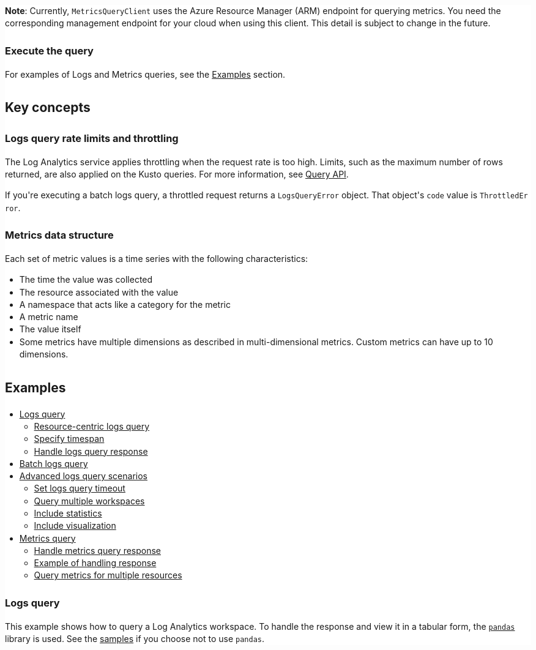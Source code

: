 **Note**: Currently, `MetricsQueryClient` uses the Azure Resource Manager (ARM) endpoint for querying metrics. You need the corresponding management endpoint for your cloud when using this client. This detail is subject to change in the future.

### Execute the query

For examples of Logs and Metrics queries, see the [Examples](#examples) section.

## Key concepts

### Logs query rate limits and throttling

The Log Analytics service applies throttling when the request rate is too high. Limits, such as the maximum number of rows returned, are also applied on the Kusto queries. For more information, see [Query API](https://learn.microsoft.com/azure/azure-monitor/service-limits#la-query-api).

If you're executing a batch logs query, a throttled request returns a `LogsQueryError` object. That object's `code` value is `ThrottledError`.

### Metrics data structure

Each set of metric values is a time series with the following characteristics:

- The time the value was collected
- The resource associated with the value
- A namespace that acts like a category for the metric
- A metric name
- The value itself
- Some metrics have multiple dimensions as described in multi-dimensional metrics. Custom metrics can have up to 10 dimensions.

## Examples

- [Logs query](#logs-query)
  - [Resource-centric logs query](#resource-centric-logs-query)
  - [Specify timespan](#specify-timespan)
  - [Handle logs query response](#handle-logs-query-response)
- [Batch logs query](#batch-logs-query)
- [Advanced logs query scenarios](#advanced-logs-query-scenarios)
  - [Set logs query timeout](#set-logs-query-timeout)
  - [Query multiple workspaces](#query-multiple-workspaces)
  - [Include statistics](#include-statistics)
  - [Include visualization](#include-visualization)
- [Metrics query](#metrics-query)
  - [Handle metrics query response](#handle-metrics-query-response)
  - [Example of handling response](#example-of-handling-response)
  - [Query metrics for multiple resources](#query-metrics-for-multiple-resources)

### Logs query

This example shows how to query a Log Analytics workspace. To handle the response and view it in a tabular form, the [`pandas`](https://pypi.org/project/pandas/) library is used. See the [samples][samples] if you choose not to use `pandas`.


[azure_core_exceptions]: https://aka.ms/azsdk/python/core/docs#module-azure.core.exceptions
[azure_core_ref_docs]: https://aka.ms/azsdk/python/core/docs
[azure_monitor_create_using_portal]: https://learn.microsoft.com/azure/azure-monitor/logs/quick-create-workspace
[azure_monitor_overview]: https://learn.microsoft.com/azure/azure-monitor/
[azure_subscription]: https://azure.microsoft.com/free/python/
[changelog]: https://github.com/Azure/azure-sdk-for-python/tree/main/sdk/monitor/azure-monitor-query/CHANGELOG.md
[kusto_query_language]: https://learn.microsoft.com/azure/data-explorer/kusto/query/
[metric_namespaces]: https://learn.microsoft.com/azure/azure-monitor/reference/supported-metrics/metrics-index#supported-metrics-and-log-categories-by-resource-type
[package]: https://aka.ms/azsdk-python-monitor-query-pypi
[pip]: https://pypi.org/project/pip/
[python_logging]: https://docs.python.org/3/library/logging.html
[python-query-ref-docs]: https://aka.ms/azsdk/python/monitor-query/docs
[samples]: https://github.com/Azure/azure-sdk-for-python/tree/main/sdk/monitor/azure-monitor-query/samples
[source]: https://github.com/Azure/azure-sdk-for-python/blob/main/sdk/monitor/azure-monitor-query/
[troubleshooting_guide]: https://github.com/Azure/azure-sdk-for-python/blob/main/sdk/monitor/azure-monitor-query/TROUBLESHOOTING.md
[cla]: https://cla.microsoft.com
[code_of_conduct]: https://opensource.microsoft.com/codeofconduct/
[coc_faq]: https://opensource.microsoft.com/codeofconduct/faq/
[coc_contact]: mailto:opencode@microsoft.com